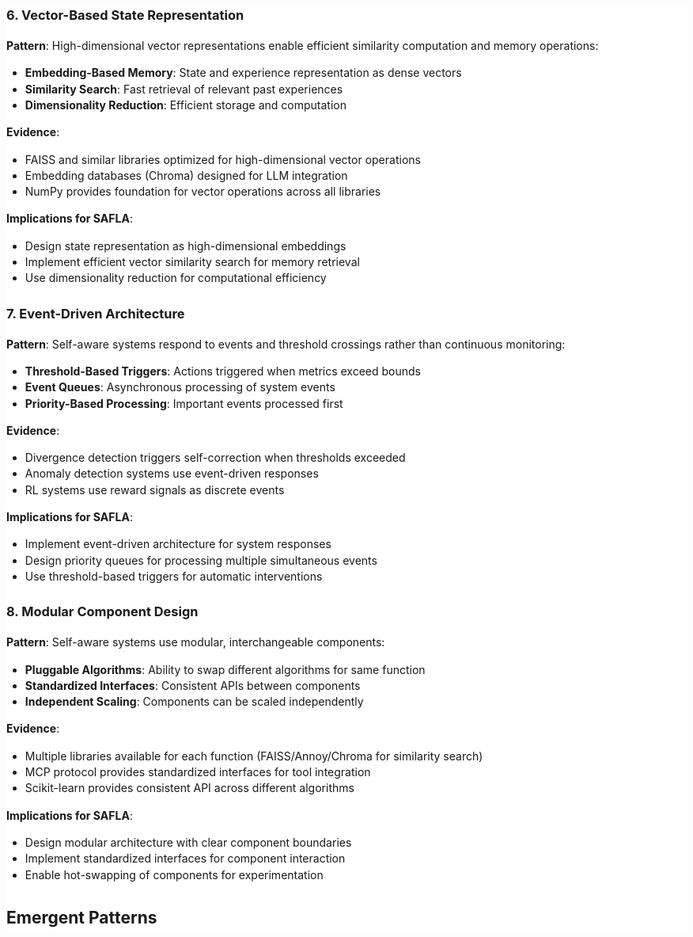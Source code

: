### 6. Vector-Based State Representation
**Pattern**: High-dimensional vector representations enable efficient similarity computation and memory operations:
- **Embedding-Based Memory**: State and experience representation as dense vectors
- **Similarity Search**: Fast retrieval of relevant past experiences
- **Dimensionality Reduction**: Efficient storage and computation

**Evidence**:
- FAISS and similar libraries optimized for high-dimensional vector operations
- Embedding databases (Chroma) designed for LLM integration
- NumPy provides foundation for vector operations across all libraries

**Implications for SAFLA**:
- Design state representation as high-dimensional embeddings
- Implement efficient vector similarity search for memory retrieval
- Use dimensionality reduction for computational efficiency

### 7. Event-Driven Architecture
**Pattern**: Self-aware systems respond to events and threshold crossings rather than continuous monitoring:
- **Threshold-Based Triggers**: Actions triggered when metrics exceed bounds
- **Event Queues**: Asynchronous processing of system events
- **Priority-Based Processing**: Important events processed first

**Evidence**:
- Divergence detection triggers self-correction when thresholds exceeded
- Anomaly detection systems use event-driven responses
- RL systems use reward signals as discrete events

**Implications for SAFLA**:
- Implement event-driven architecture for system responses
- Design priority queues for processing multiple simultaneous events
- Use threshold-based triggers for automatic interventions

### 8. Modular Component Design
**Pattern**: Self-aware systems use modular, interchangeable components:
- **Pluggable Algorithms**: Ability to swap different algorithms for same function
- **Standardized Interfaces**: Consistent APIs between components
- **Independent Scaling**: Components can be scaled independently

**Evidence**:
- Multiple libraries available for each function (FAISS/Annoy/Chroma for similarity search)
- MCP protocol provides standardized interfaces for tool integration
- Scikit-learn provides consistent API across different algorithms

**Implications for SAFLA**:
- Design modular architecture with clear component boundaries
- Implement standardized interfaces for component interaction
- Enable hot-swapping of components for experimentation

## Emergent Patterns
